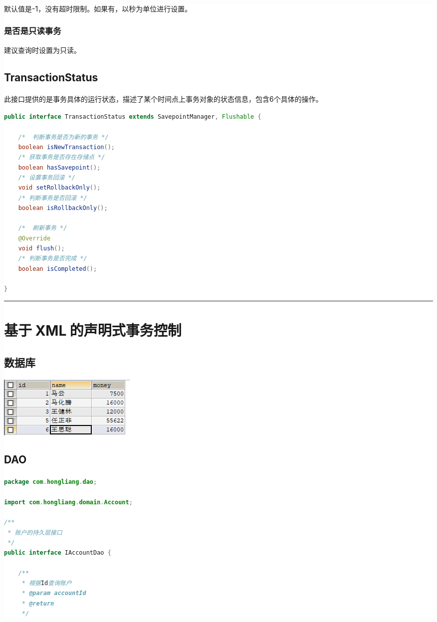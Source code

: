 默认值是-1，没有超时限制。如果有，以秒为单位进行设置。 

### 是否是只读事务 

建议查询时设置为只读。 

## TransactionStatus 

此接口提供的是事务具体的运行状态，描述了某个时间点上事务对象的状态信息，包含6个具体的操作。

```java
public interface TransactionStatus extends SavepointManager, Flushable {

    /*  判断事务是否为新的事务 */
	boolean isNewTransaction();
	/* 获取事务是否存在存储点 */
	boolean hasSavepoint();
	/* 设置事务回滚 */
	void setRollbackOnly();
	/* 判断事务是否回滚 */
	boolean isRollbackOnly();

    /*  刷新事务 */
	@Override
	void flush();
	/* 判断事务是否完成 */
	boolean isCompleted();

}
```

----------



# 基于 XML 的声明式事务控制

## 数据库

![1588080967285](Spring中的事务控制/1588080967285.png)

## DAO

```java
package com.hongliang.dao;

import com.hongliang.domain.Account;

/**
 * 账户的持久层接口
 */
public interface IAccountDao {

    /**
     * 根据Id查询账户
     * @param accountId
     * @return
     */
```